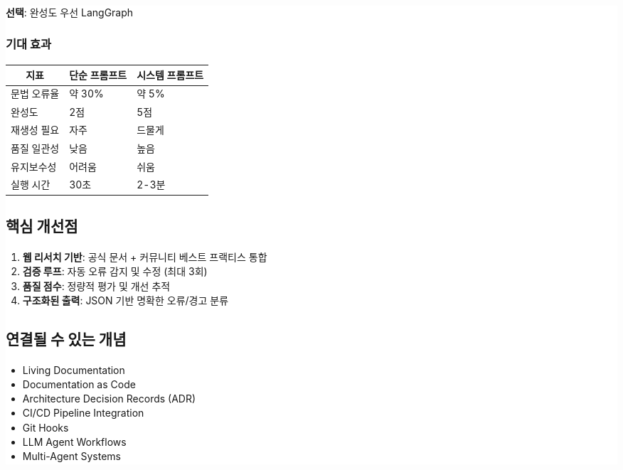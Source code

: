 **선택**: 완성도 우선 LangGraph

### 기대 효과

| 지표 | 단순 프롬프트 | 시스템 프롬프트 |
|-----|------------|----------------|
| 문법 오류율 | 약 30% | 약 5% |
| 완성도 | 2점 | 5점 |
| 재생성 필요 | 자주 | 드물게 |
| 품질 일관성 | 낮음 | 높음 |
| 유지보수성 | 어려움 | 쉬움 |
| 실행 시간 | 30초 | 2-3분 |

## 핵심 개선점

1. **웹 리서치 기반**: 공식 문서 + 커뮤니티 베스트 프랙티스 통합
2. **검증 루프**: 자동 오류 감지 및 수정 (최대 3회)
3. **품질 점수**: 정량적 평가 및 개선 추적
4. **구조화된 출력**: JSON 기반 명확한 오류/경고 분류

## 연결될 수 있는 개념

- Living Documentation
- Documentation as Code
- Architecture Decision Records (ADR)
- CI/CD Pipeline Integration
- Git Hooks
- LLM Agent Workflows
- Multi-Agent Systems
